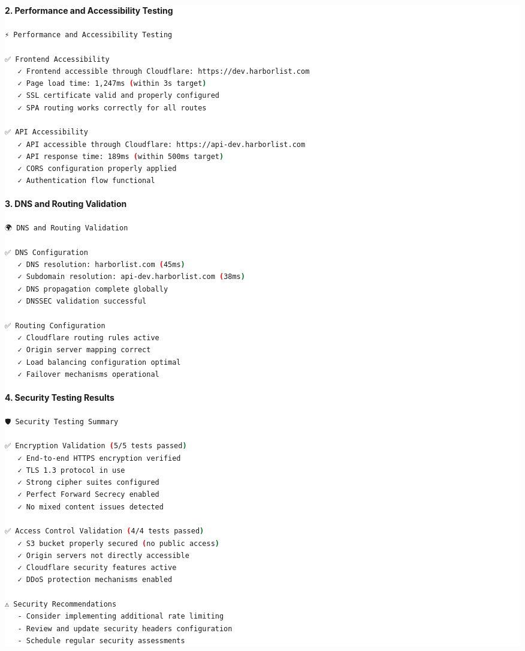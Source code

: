 #### 2. Performance and Accessibility Testing
```bash
⚡ Performance and Accessibility Testing

✅ Frontend Accessibility
   ✓ Frontend accessible through Cloudflare: https://dev.harborlist.com
   ✓ Page load time: 1,247ms (within 3s target)
   ✓ SSL certificate valid and properly configured
   ✓ SPA routing works correctly for all routes

✅ API Accessibility
   ✓ API accessible through Cloudflare: https://api-dev.harborlist.com
   ✓ API response time: 189ms (within 500ms target)
   ✓ CORS configuration properly applied
   ✓ Authentication flow functional
```

#### 3. DNS and Routing Validation
```bash
🌍 DNS and Routing Validation

✅ DNS Configuration
   ✓ DNS resolution: harborlist.com (45ms)
   ✓ Subdomain resolution: api-dev.harborlist.com (38ms)
   ✓ DNS propagation complete globally
   ✓ DNSSEC validation successful

✅ Routing Configuration
   ✓ Cloudflare routing rules active
   ✓ Origin server mapping correct
   ✓ Load balancing configuration optimal
   ✓ Failover mechanisms operational
```

#### 4. Security Testing Results
```bash
🛡️ Security Testing Summary

✅ Encryption Validation (5/5 tests passed)
   ✓ End-to-end HTTPS encryption verified
   ✓ TLS 1.3 protocol in use
   ✓ Strong cipher suites configured
   ✓ Perfect Forward Secrecy enabled
   ✓ No mixed content issues detected

✅ Access Control Validation (4/4 tests passed)
   ✓ S3 bucket properly secured (no public access)
   ✓ Origin servers not directly accessible
   ✓ Cloudflare security features active
   ✓ DDoS protection mechanisms enabled

⚠️ Security Recommendations
   - Consider implementing additional rate limiting
   - Review and update security headers configuration
   - Schedule regular security assessments
```
